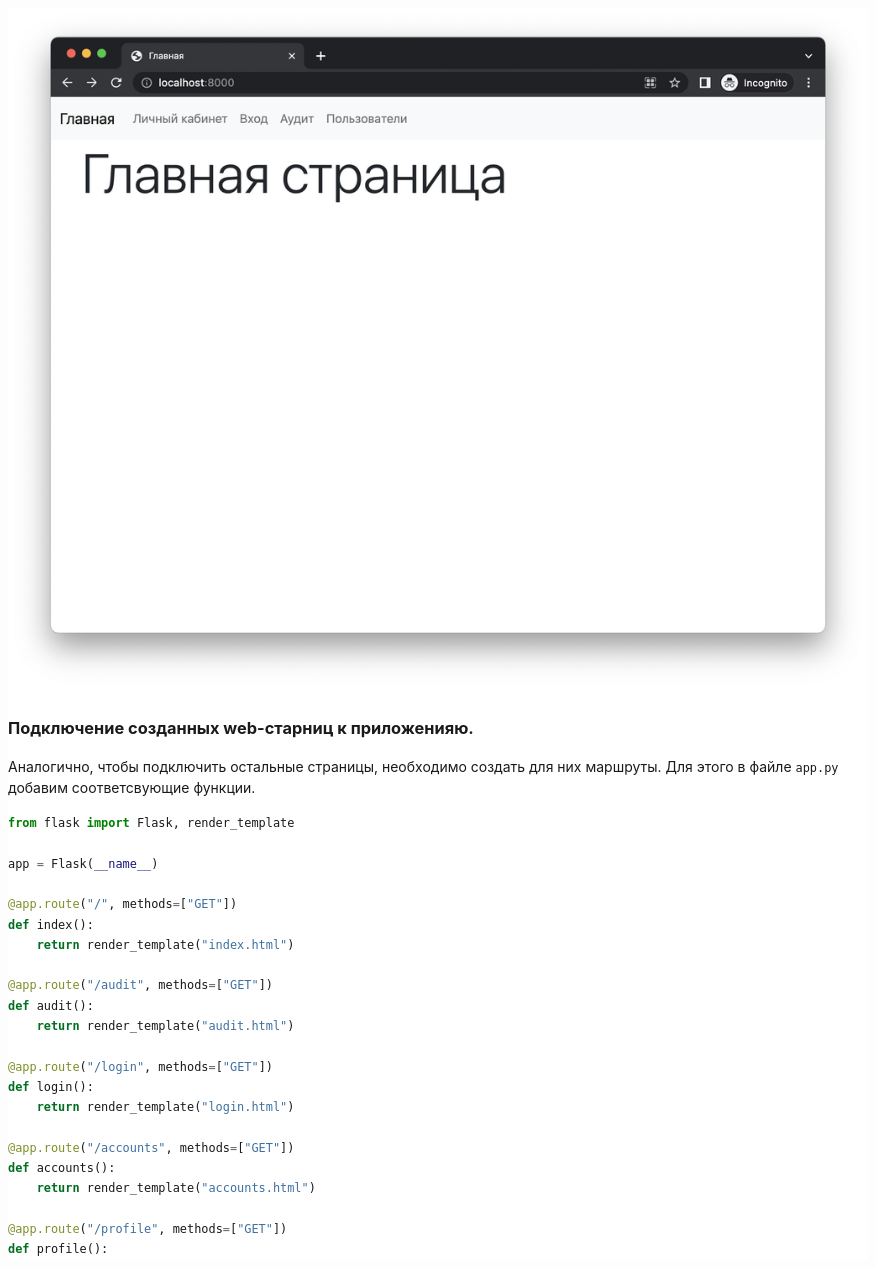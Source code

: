 ![Screenshot 2022-10-02 at 18.09.13.png](images/Screenshot_2022-10-02_at_18.09.13.png)

### Подключение созданных web-старниц к приложенияю.

Аналогично, чтобы подключить остальные страницы, необходимо создать для них маршруты. Для этого в файле `app.py` добавим соответсвующие функции.

```python
from flask import Flask, render_template

app = Flask(__name__)

@app.route("/", methods=["GET"])
def index():
    return render_template("index.html")

@app.route("/audit", methods=["GET"])
def audit():
    return render_template("audit.html")

@app.route("/login", methods=["GET"])
def login():
    return render_template("login.html")

@app.route("/accounts", methods=["GET"])
def accounts():
    return render_template("accounts.html")

@app.route("/profile", methods=["GET"])
def profile():
```